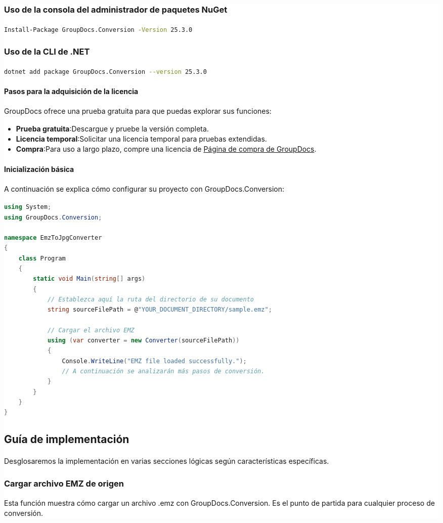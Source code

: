 ### Uso de la consola del administrador de paquetes NuGet
```bash
Install-Package GroupDocs.Conversion -Version 25.3.0
```

### Uso de la CLI de .NET
```bash
dotnet add package GroupDocs.Conversion --version 25.3.0
```

#### Pasos para la adquisición de la licencia
GroupDocs ofrece una prueba gratuita para que puedas explorar sus funciones:
- **Prueba gratuita**:Descargue y pruebe la versión completa.
- **Licencia temporal**:Solicitar una licencia temporal para pruebas extendidas.
- **Compra**:Para uso a largo plazo, compre una licencia de [Página de compra de GroupDocs](https://purchase.groupdocs.com/buy).

#### Inicialización básica
A continuación se explica cómo configurar su proyecto con GroupDocs.Conversion:

```csharp
using System;
using GroupDocs.Conversion;

namespace EmzToJpgConverter
{
    class Program
    {
        static void Main(string[] args)
        {
            // Establezca aquí la ruta del directorio de su documento
            string sourceFilePath = @"YOUR_DOCUMENT_DIRECTORY/sample.emz";

            // Cargar el archivo EMZ
            using (var converter = new Converter(sourceFilePath))
            {
                Console.WriteLine("EMZ file loaded successfully.");
                // A continuación se analizarán más pasos de conversión.
            }
        }
    }
}
```

## Guía de implementación

Desglosaremos la implementación en varias secciones lógicas según características específicas.

### Cargar archivo EMZ de origen
Esta función muestra cómo cargar un archivo .emz con GroupDocs.Conversion. Es el punto de partida para cualquier proceso de conversión.
